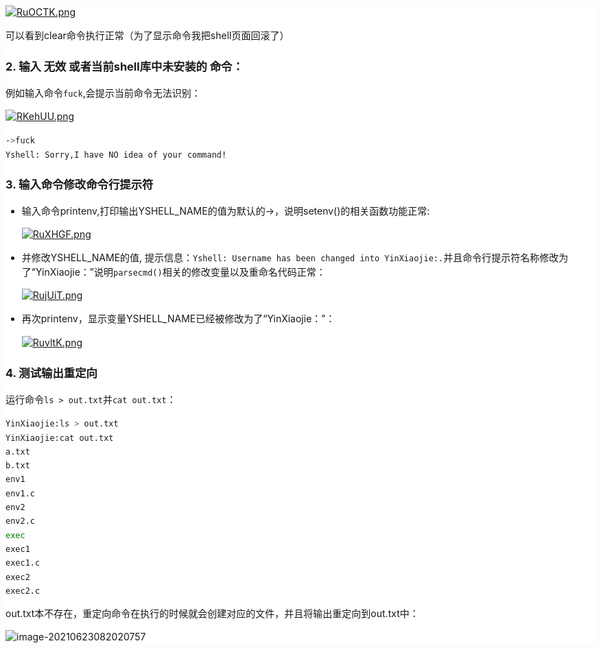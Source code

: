   [![RuOCTK.png](https://z3.ax1x.com/2021/06/23/RuOCTK.png)](https://imgtu.com/i/RuOCTK)

可以看到clear命令执行正常（为了显示命令我把shell页面回滚了）



### 2. 输入 无效 或者当前shell库中未安装的 命令：

例如输入命令`fuck`,会提示当前命令无法识别：

[![RKehUU.png](https://z3.ax1x.com/2021/06/24/RKehUU.png)](https://imgtu.com/i/RKehUU)

```bash
->fuck
Yshell: Sorry,I have NO idea of your command!
```



### 3. 输入命令修改命令行提示符

- 输入命令printenv,打印输出YSHELL_NAME的值为默认的->，说明setenv()的相关函数功能正常:

  [![RuXHGF.png](https://z3.ax1x.com/2021/06/23/RuXHGF.png)](https://imgtu.com/i/RuXHGF)

- 并修改YSHELL_NAME的值, 提示信息：`Yshell: Username has been changed into YinXiaojie:.`并且命令行提示符名称修改为了“YinXiaojie：”说明`parsecmd()`相关的修改变量以及重命名代码正常：

  [![RujUiT.png](https://z3.ax1x.com/2021/06/23/RujUiT.png)](https://imgtu.com/i/RujUiT)

- 再次printenv，显示变量YSHELL_NAME已经被修改为了“YinXiaojie：”：

  [![RuvltK.png](https://z3.ax1x.com/2021/06/23/RuvltK.png)](https://imgtu.com/i/RuvltK)





### 4. 测试输出重定向

运行命令`ls > out.txt`并`cat out.txt`：

```bash
YinXiaojie:ls > out.txt
YinXiaojie:cat out.txt
a.txt
b.txt
env1
env1.c
env2
env2.c
exec
exec1
exec1.c
exec2
exec2.c
```

out.txt本不存在，重定向命令在执行的时候就会创建对应的文件，并且将输出重定向到out.txt中：

![image-20210623082020757](/home/yin/.config/Typora/typora-user-images/image-20210623082020757.png)
